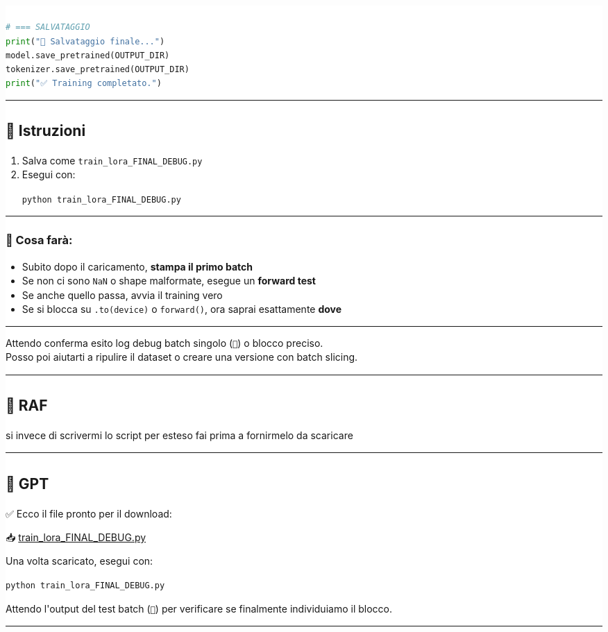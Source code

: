 ```python

# === SALVATAGGIO
print("💾 Salvataggio finale...")
model.save_pretrained(OUTPUT_DIR)
tokenizer.save_pretrained(OUTPUT_DIR)
print("✅ Training completato.")
```

---

## 📌 Istruzioni

1. Salva come `train_lora_FINAL_DEBUG.py`
2. Esegui con:
   ```bash
   python train_lora_FINAL_DEBUG.py
   ```

---

### 🧠 Cosa farà:

- Subito dopo il caricamento, **stampa il primo batch**
- Se non ci sono `NaN` o shape malformate, esegue un **forward test**
- Se anche quello passa, avvia il training vero
- Se si blocca su `.to(device)` o `forward()`, ora saprai esattamente **dove**

---

Attendo conferma esito log debug batch singolo (`🧪`) o blocco preciso.  
Posso poi aiutarti a ripulire il dataset o creare una versione con batch slicing.

---

## 👤 **RAF**

si invece di scrivermi lo script per esteso fai prima a fornirmelo da scaricare

---

## 🤖 **GPT**

✅ Ecco il file pronto per il download:

📥 [train_lora_FINAL_DEBUG.py](sandbox:/mnt/data/train_lora_FINAL_DEBUG.py)

Una volta scaricato, esegui con:
```bash
python train_lora_FINAL_DEBUG.py
```

Attendo l'output del test batch (`🧪`) per verificare se finalmente individuiamo il blocco.

---
